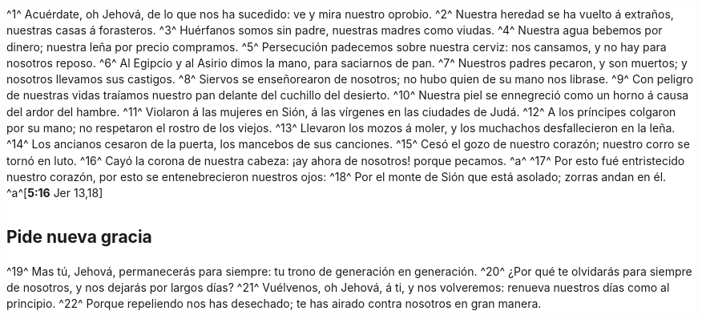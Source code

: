 ^1^ Acuérdate, oh Jehová, de lo que nos ha sucedido: ve y mira nuestro oprobio. ^2^ Nuestra heredad se ha vuelto á extraños, nuestras casas á forasteros. ^3^ Huérfanos somos sin padre, nuestras madres como viudas. ^4^ Nuestra agua bebemos por dinero; nuestra leña por precio compramos. ^5^ Persecución padecemos sobre nuestra cerviz: nos cansamos, y no hay para nosotros reposo. ^6^ Al Egipcio y al Asirio dimos la mano, para saciarnos de pan. ^7^ Nuestros padres pecaron, y son muertos; y nosotros llevamos sus castigos. ^8^ Siervos se enseñorearon de nosotros; no hubo quien de su mano nos librase. ^9^ Con peligro de nuestras vidas traíamos nuestro pan delante del cuchillo del desierto. ^10^ Nuestra piel se ennegreció como un horno á causa del ardor del hambre. ^11^ Violaron á las mujeres en Sión, á las vírgenes en las ciudades de Judá. ^12^ A los príncipes colgaron por su mano; no respetaron el rostro de los viejos. ^13^ Llevaron los mozos á moler, y los muchachos desfallecieron en la leña. ^14^ Los ancianos cesaron de la puerta, los mancebos de sus canciones. ^15^ Cesó el gozo de nuestro corazón; nuestro corro se tornó en luto. ^16^ Cayó la corona de nuestra cabeza: ¡ay ahora de nosotros! porque pecamos. ^a^ ^17^ Por esto fué entristecido nuestro corazón, por esto se entenebrecieron nuestros ojos: ^18^ Por el monte de Sión que está asolado; zorras andan en él. 
^a^[**5:16** Jer 13,18]

## Pide nueva gracia
^19^ Mas tú, Jehová, permanecerás para siempre: tu trono de generación en generación. ^20^ ¿Por qué te olvidarás para siempre de nosotros, y nos dejarás por largos días? ^21^ Vuélvenos, oh Jehová, á ti, y nos volveremos: renueva nuestros días como al principio. ^22^ Porque repeliendo nos has desechado; te has airado contra nosotros en gran manera. 